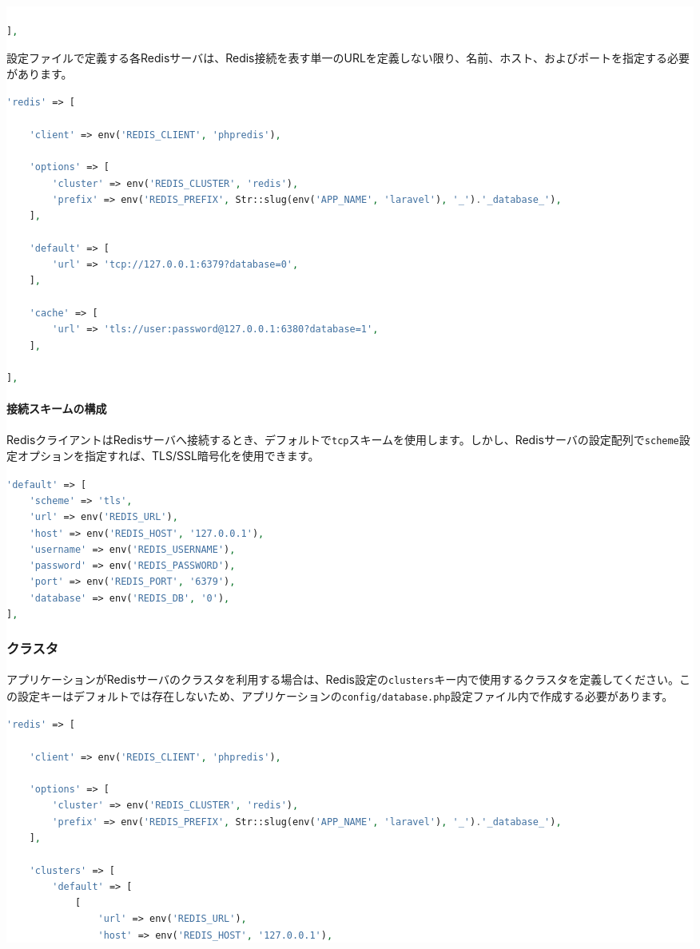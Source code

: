 ```php

],
```

設定ファイルで定義する各Redisサーバは、Redis接続を表す単一のURLを定義しない限り、名前、ホスト、およびポートを指定する必要があります。

```php
'redis' => [

    'client' => env('REDIS_CLIENT', 'phpredis'),

    'options' => [
        'cluster' => env('REDIS_CLUSTER', 'redis'),
        'prefix' => env('REDIS_PREFIX', Str::slug(env('APP_NAME', 'laravel'), '_').'_database_'),
    ],

    'default' => [
        'url' => 'tcp://127.0.0.1:6379?database=0',
    ],

    'cache' => [
        'url' => 'tls://user:password@127.0.0.1:6380?database=1',
    ],

],
```

<a name="configuring-the-connection-scheme"></a>
#### 接続スキームの構成

RedisクライアントはRedisサーバへ接続するとき、デフォルトで`tcp`スキームを使用します。しかし、Redisサーバの設定配列で`scheme`設定オプションを指定すれば、TLS/SSL暗号化を使用できます。

```php
'default' => [
    'scheme' => 'tls',
    'url' => env('REDIS_URL'),
    'host' => env('REDIS_HOST', '127.0.0.1'),
    'username' => env('REDIS_USERNAME'),
    'password' => env('REDIS_PASSWORD'),
    'port' => env('REDIS_PORT', '6379'),
    'database' => env('REDIS_DB', '0'),
],
```

<a name="clusters"></a>
### クラスタ

アプリケーションがRedisサーバのクラスタを利用する場合は、Redis設定の`clusters`キー内で使用するクラスタを定義してください。この設定キーはデフォルトでは存在しないため、アプリケーションの`config/database.php`設定ファイル内で作成する必要があります。

```php
'redis' => [

    'client' => env('REDIS_CLIENT', 'phpredis'),

    'options' => [
        'cluster' => env('REDIS_CLUSTER', 'redis'),
        'prefix' => env('REDIS_PREFIX', Str::slug(env('APP_NAME', 'laravel'), '_').'_database_'),
    ],

    'clusters' => [
        'default' => [
            [
                'url' => env('REDIS_URL'),
                'host' => env('REDIS_HOST', '127.0.0.1'),
```